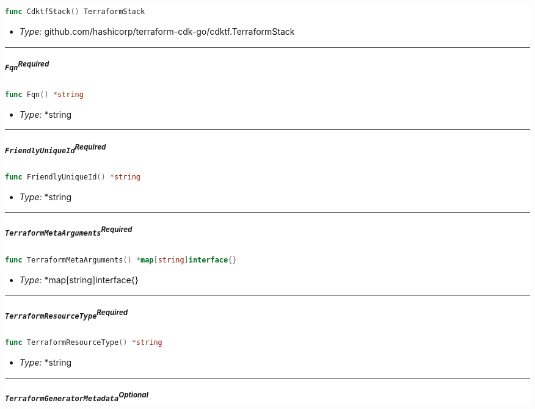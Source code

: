 ```go
func CdktfStack() TerraformStack
```

- *Type:* github.com/hashicorp/terraform-cdk-go/cdktf.TerraformStack

---

##### `Fqn`<sup>Required</sup> <a name="Fqn" id="@cdktf/provider-okta.authServerDefault.AuthServerDefault.property.fqn"></a>

```go
func Fqn() *string
```

- *Type:* *string

---

##### `FriendlyUniqueId`<sup>Required</sup> <a name="FriendlyUniqueId" id="@cdktf/provider-okta.authServerDefault.AuthServerDefault.property.friendlyUniqueId"></a>

```go
func FriendlyUniqueId() *string
```

- *Type:* *string

---

##### `TerraformMetaArguments`<sup>Required</sup> <a name="TerraformMetaArguments" id="@cdktf/provider-okta.authServerDefault.AuthServerDefault.property.terraformMetaArguments"></a>

```go
func TerraformMetaArguments() *map[string]interface{}
```

- *Type:* *map[string]interface{}

---

##### `TerraformResourceType`<sup>Required</sup> <a name="TerraformResourceType" id="@cdktf/provider-okta.authServerDefault.AuthServerDefault.property.terraformResourceType"></a>

```go
func TerraformResourceType() *string
```

- *Type:* *string

---

##### `TerraformGeneratorMetadata`<sup>Optional</sup> <a name="TerraformGeneratorMetadata" id="@cdktf/provider-okta.authServerDefault.AuthServerDefault.property.terraformGeneratorMetadata"></a>
